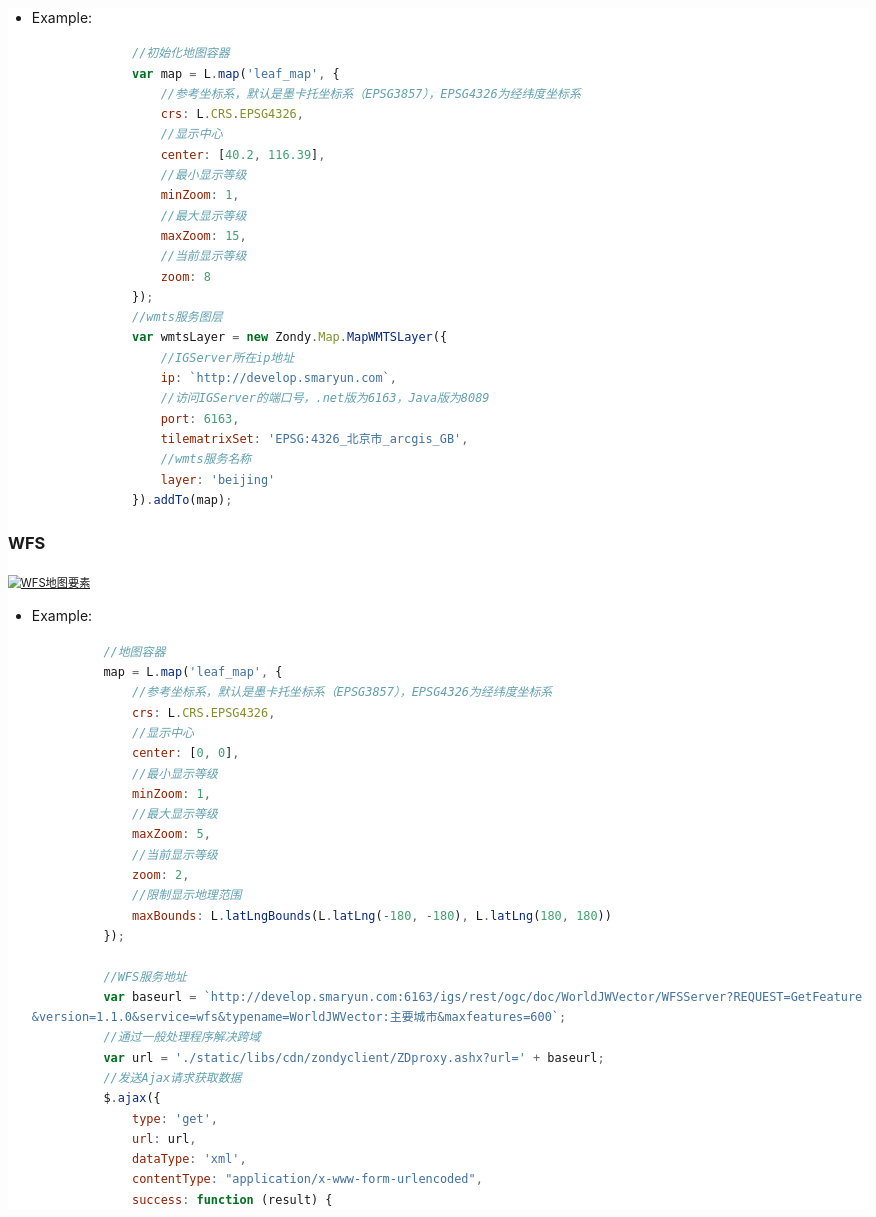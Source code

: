 - Example:

  ```javascript
                //初始化地图容器
                var map = L.map('leaf_map', {
                    //参考坐标系，默认是墨卡托坐标系（EPSG3857），EPSG4326为经纬度坐标系
                    crs: L.CRS.EPSG4326,
                    //显示中心
                    center: [40.2, 116.39],
                    //最小显示等级
                    minZoom: 1,
                    //最大显示等级
                    maxZoom: 15,
                    //当前显示等级
                    zoom: 8
                });
                //wmts服务图层
                var wmtsLayer = new Zondy.Map.MapWMTSLayer({
                    //IGServer所在ip地址
                    ip: `http://develop.smaryun.com`,
                    //访问IGServer的端口号，.net版为6163，Java版为8089
                    port: 6163,
                    tilematrixSet: 'EPSG:4326_北京市_arcgis_GB',
                    //wmts服务名称
                    layer: 'beijing'
                }).addTo(map);
  ```

### WFS 

<a href="http://develop.smaryun.com/#/modules/leaflet/ogc/wfs" target="_blank">
 <img src="./static/modules/leaflet/source/img/dev/1013-wfs.png" alt="WFS地图要素" style="zoom:80%;" />
</a>

- Example:

  ```javascript
            //地图容器
            map = L.map('leaf_map', {
                //参考坐标系，默认是墨卡托坐标系（EPSG3857），EPSG4326为经纬度坐标系
                crs: L.CRS.EPSG4326,
                //显示中心
                center: [0, 0],
                //最小显示等级
                minZoom: 1,
                //最大显示等级
                maxZoom: 5,
                //当前显示等级
                zoom: 2,
                //限制显示地理范围
                maxBounds: L.latLngBounds(L.latLng(-180, -180), L.latLng(180, 180))
            });

            //WFS服务地址
            var baseurl = `http://develop.smaryun.com:6163/igs/rest/ogc/doc/WorldJWVector/WFSServer?REQUEST=GetFeature&version=1.1.0&service=wfs&typename=WorldJWVector:主要城市&maxfeatures=600`;
            //通过一般处理程序解决跨域
            var url = './static/libs/cdn/zondyclient/ZDproxy.ashx?url=' + baseurl;
            //发送Ajax请求获取数据
            $.ajax({
                type: 'get',
                url: url,
                dataType: 'xml',
                contentType: "application/x-www-form-urlencoded",
                success: function (result) {
  ```